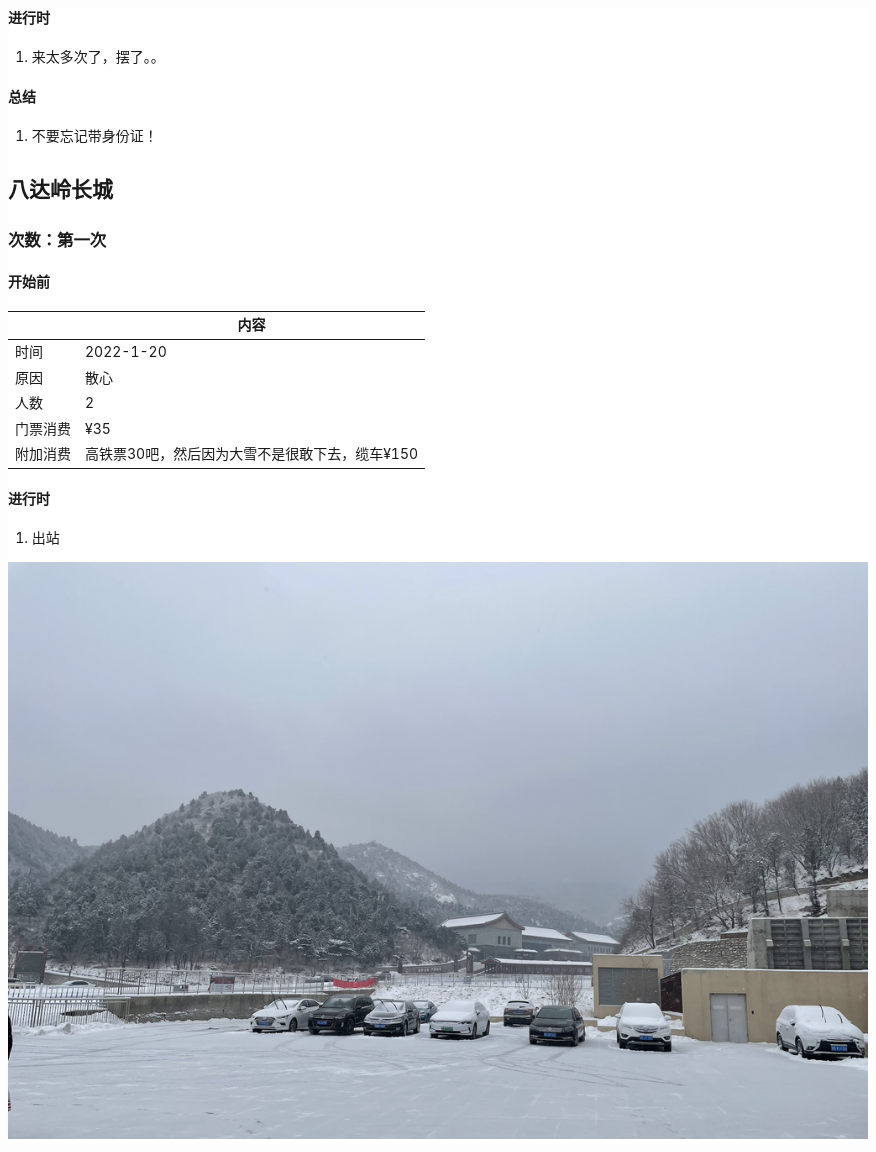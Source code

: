 #### 进行时

1. 来太多次了，摆了。。

#### 总结

1. 不要忘记带身份证！

## 八达岭长城

### 次数：第一次

#### 开始前

|          | 内容                                           |
| -------- | ---------------------------------------------- |
| 时间     | 2022-1-20                                      |
| 原因     | 散心                                           |
| 人数     | 2                                              |
| 门票消费 | ¥35                                            |
| 附加消费 | 高铁票30吧，然后因为大雪不是很敢下去，缆车¥150 |

#### 进行时

1. 出站

![image-20220225153756407](README.assets/image-20220225153756407.png)
